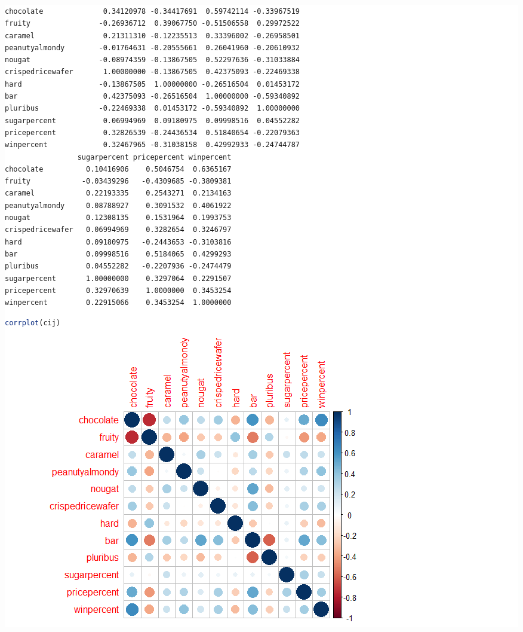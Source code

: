     chocolate              0.34120978 -0.34417691  0.59742114 -0.33967519
    fruity                -0.26936712  0.39067750 -0.51506558  0.29972522
    caramel                0.21311310 -0.12235513  0.33396002 -0.26958501
    peanutyalmondy        -0.01764631 -0.20555661  0.26041960 -0.20610932
    nougat                -0.08974359 -0.13867505  0.52297636 -0.31033884
    crispedricewafer       1.00000000 -0.13867505  0.42375093 -0.22469338
    hard                  -0.13867505  1.00000000 -0.26516504  0.01453172
    bar                    0.42375093 -0.26516504  1.00000000 -0.59340892
    pluribus              -0.22469338  0.01453172 -0.59340892  1.00000000
    sugarpercent           0.06994969  0.09180975  0.09998516  0.04552282
    pricepercent           0.32826539 -0.24436534  0.51840654 -0.22079363
    winpercent             0.32467965 -0.31038158  0.42992933 -0.24744787
                     sugarpercent pricepercent winpercent
    chocolate          0.10416906    0.5046754  0.6365167
    fruity            -0.03439296   -0.4309685 -0.3809381
    caramel            0.22193335    0.2543271  0.2134163
    peanutyalmondy     0.08788927    0.3091532  0.4061922
    nougat             0.12308135    0.1531964  0.1993753
    crispedricewafer   0.06994969    0.3282654  0.3246797
    hard               0.09180975   -0.2443653 -0.3103816
    bar                0.09998516    0.5184065  0.4299293
    pluribus           0.04552282   -0.2207936 -0.2474479
    sugarpercent       1.00000000    0.3297064  0.2291507
    pricepercent       0.32970639    1.0000000  0.3453254
    winpercent         0.22915066    0.3453254  1.0000000

``` r
corrplot(cij)
```

![](Class09_files/figure-commonmark/unnamed-chunk-22-1.png)
